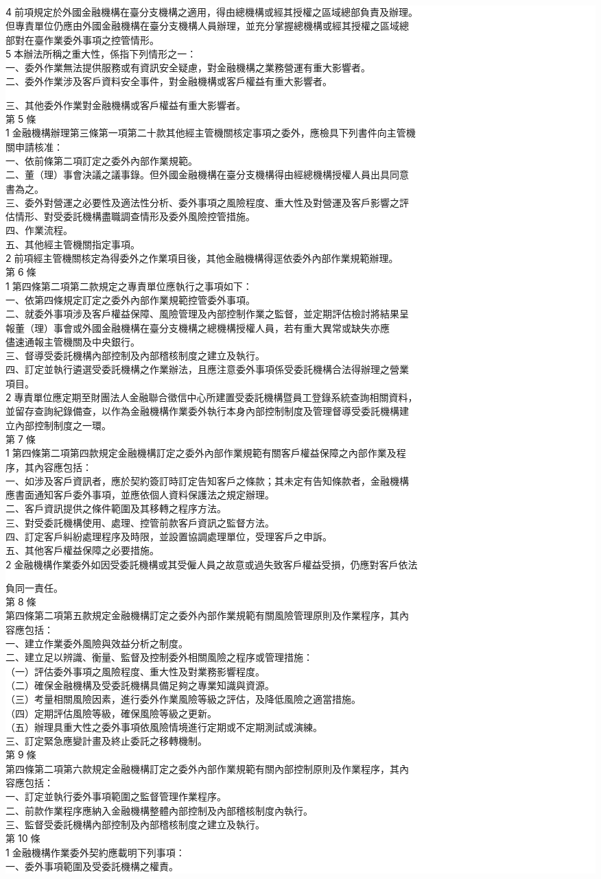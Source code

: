 4 前項規定於外國金融機構在臺分支機構之適用，得由總機構或經其授權之區域總部負責及辦理。  
但專責單位仍應由外國金融機構在臺分支機構人員辦理，並充分掌握總機構或經其授權之區域總  
部對在臺作業委外事項之控管情形。  
5 本辦法所稱之重大性，係指下列情形之一：  
一、委外作業無法提供服務或有資訊安全疑慮，對金融機構之業務營運有重大影響者。  
二、委外作業涉及客戶資料安全事件，對金融機構或客戶權益有重大影響者。  


三、其他委外作業對金融機構或客戶權益有重大影響者。  
第 5 條  
1 金融機構辦理第三條第一項第二十款其他經主管機關核定事項之委外，應檢具下列書件向主管機  
關申請核准：  
一、依前條第二項訂定之委外內部作業規範。  
二、董（理）事會決議之議事錄。但外國金融機構在臺分支機構得由經總機構授權人員出具同意  
書為之。  
三、委外對營運之必要性及適法性分析、委外事項之風險程度、重大性及對營運及客戶影響之評  
估情形、對受委託機構盡職調查情形及委外風險控管措施。  
四、作業流程。  
五、其他經主管機關指定事項。  
2 前項經主管機關核定為得委外之作業項目後，其他金融機構得逕依委外內部作業規範辦理。  
第 6 條  
1 第四條第二項第二款規定之專責單位應執行之事項如下：  
一、依第四條規定訂定之委外內部作業規範控管委外事項。  
二、就委外事項涉及客戶權益保障、風險管理及內部控制作業之監督，並定期評估檢討將結果呈  
報董（理）事會或外國金融機構在臺分支機構之總機構授權人員，若有重大異常或缺失亦應  
儘速通報主管機關及中央銀行。  
三、督導受委託機構內部控制及內部稽核制度之建立及執行。  
四、訂定並執行遴選受委託機構之作業辦法，且應注意委外事項係受委託機構合法得辦理之營業  
項目。  
2 專責單位應定期至財團法人金融聯合徵信中心所建置受委託機構暨員工登錄系統查詢相關資料，  
並留存查詢紀錄備查，以作為金融機構作業委外執行本身內部控制制度及管理督導受委託機構建  
立內部控制制度之一環。  
第 7 條  
1 第四條第二項第四款規定金融機構訂定之委外內部作業規範有關客戶權益保障之內部作業及程  
序，其內容應包括：  
一、如涉及客戶資訊者，應於契約簽訂時訂定告知客戶之條款；其未定有告知條款者，金融機構  
應書面通知客戶委外事項，並應依個人資料保護法之規定辦理。  
二、客戶資訊提供之條件範圍及其移轉之程序方法。  
三、對受委託機構使用、處理、控管前款客戶資訊之監督方法。  
四、訂定客戶糾紛處理程序及時限，並設置協調處理單位，受理客戶之申訴。  
五、其他客戶權益保障之必要措施。  
2 金融機構作業委外如因受委託機構或其受僱人員之故意或過失致客戶權益受損，仍應對客戶依法  


負同一責任。  
第 8 條  
第四條第二項第五款規定金融機構訂定之委外內部作業規範有關風險管理原則及作業程序，其內  
容應包括：  
一、建立作業委外風險與效益分析之制度。  
二、建立足以辨識、衡量、監督及控制委外相關風險之程序或管理措施：  
（一）評估委外事項之風險程度、重大性及對業務影響程度。  
（二）確保金融機構及受委託機構具備足夠之專業知識與資源。  
（三）考量相關風險因素，進行委外作業風險等級之評估，及降低風險之適當措施。  
（四）定期評估風險等級，確保風險等級之更新。  
（五）辦理具重大性之委外事項依風險情境進行定期或不定期測試或演練。  
三、訂定緊急應變計畫及終止委託之移轉機制。  
第 9 條  
第四條第二項第六款規定金融機構訂定之委外內部作業規範有關內部控制原則及作業程序，其內  
容應包括：  
一、訂定並執行委外事項範圍之監督管理作業程序。  
二、前款作業程序應納入金融機構整體內部控制及內部稽核制度內執行。  
三、監督受委託機構內部控制及內部稽核制度之建立及執行。  
第 10 條  
1 金融機構作業委外契約應載明下列事項：  
一、委外事項範圍及受委託機構之權責。  